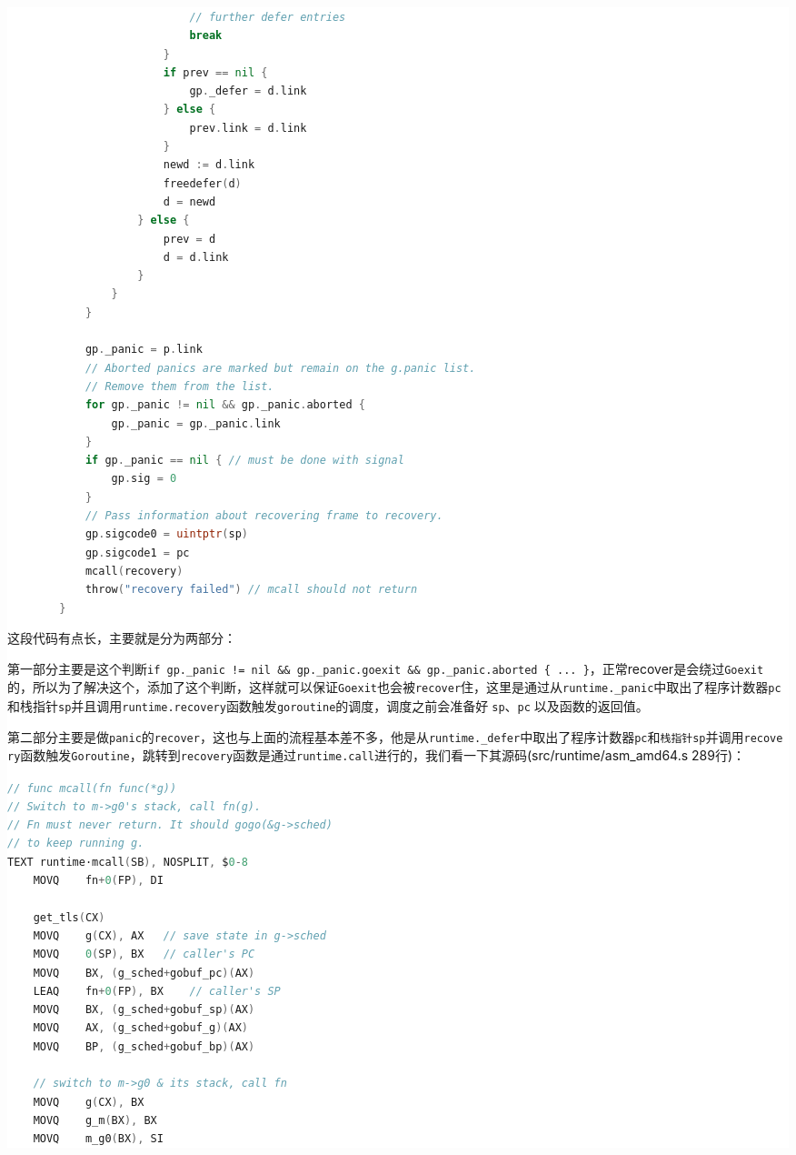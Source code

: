 ```go
							// further defer entries
							break
						}
						if prev == nil {
							gp._defer = d.link
						} else {
							prev.link = d.link
						}
						newd := d.link
						freedefer(d)
						d = newd
					} else {
						prev = d
						d = d.link
					}
				}
			}

			gp._panic = p.link
			// Aborted panics are marked but remain on the g.panic list.
			// Remove them from the list.
			for gp._panic != nil && gp._panic.aborted {
				gp._panic = gp._panic.link
			}
			if gp._panic == nil { // must be done with signal
				gp.sig = 0
			}
			// Pass information about recovering frame to recovery.
			gp.sigcode0 = uintptr(sp)
			gp.sigcode1 = pc
			mcall(recovery)
			throw("recovery failed") // mcall should not return
		}
```

这段代码有点长，主要就是分为两部分：

第一部分主要是这个判断`if gp._panic != nil && gp._panic.goexit && gp._panic.aborted { ... }`，正常recover是会绕过`Goexit`的，所以为了解决这个，添加了这个判断，这样就可以保证`Goexit`也会被`recover`住，这里是通过从`runtime._panic`中取出了程序计数器`pc`和栈指针`sp`并且调用`runtime.recovery`函数触发`goroutine`的调度，调度之前会准备好 `sp`、`pc` 以及函数的返回值。

第二部分主要是做`panic`的`recover`，这也与上面的流程基本差不多，他是从`runtime._defer`中取出了程序计数器`pc`和`栈指针sp`并调用`recovery`函数触发`Goroutine`，跳转到`recovery`函数是通过`runtime.call`进行的，我们看一下其源码(src/runtime/asm_amd64.s 289行)：

```go
// func mcall(fn func(*g))
// Switch to m->g0's stack, call fn(g).
// Fn must never return. It should gogo(&g->sched)
// to keep running g.
TEXT runtime·mcall(SB), NOSPLIT, $0-8
	MOVQ	fn+0(FP), DI

	get_tls(CX)
	MOVQ	g(CX), AX	// save state in g->sched
	MOVQ	0(SP), BX	// caller's PC
	MOVQ	BX, (g_sched+gobuf_pc)(AX)
	LEAQ	fn+0(FP), BX	// caller's SP
	MOVQ	BX, (g_sched+gobuf_sp)(AX)
	MOVQ	AX, (g_sched+gobuf_g)(AX)
	MOVQ	BP, (g_sched+gobuf_bp)(AX)

	// switch to m->g0 & its stack, call fn
	MOVQ	g(CX), BX
	MOVQ	g_m(BX), BX
	MOVQ	m_g0(BX), SI
```